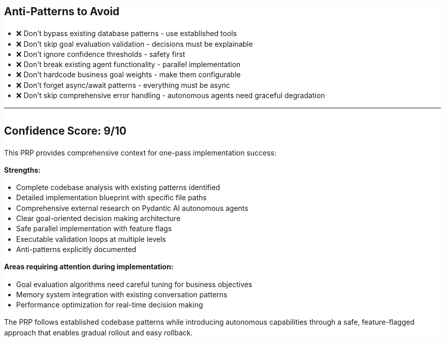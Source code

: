 
## Anti-Patterns to Avoid
- ❌ Don't bypass existing database patterns - use established tools
- ❌ Don't skip goal evaluation validation - decisions must be explainable  
- ❌ Don't ignore confidence thresholds - safety first
- ❌ Don't break existing agent functionality - parallel implementation
- ❌ Don't hardcode business goal weights - make them configurable
- ❌ Don't forget async/await patterns - everything must be async
- ❌ Don't skip comprehensive error handling - autonomous agents need graceful degradation

---

## Confidence Score: 9/10

This PRP provides comprehensive context for one-pass implementation success:

**Strengths:**
- Complete codebase analysis with existing patterns identified
- Detailed implementation blueprint with specific file paths
- Comprehensive external research on Pydantic AI autonomous agents
- Clear goal-oriented decision making architecture
- Safe parallel implementation with feature flags
- Executable validation loops at multiple levels
- Anti-patterns explicitly documented

**Areas requiring attention during implementation:**
- Goal evaluation algorithms need careful tuning for business objectives
- Memory system integration with existing conversation patterns
- Performance optimization for real-time decision making

The PRP follows established codebase patterns while introducing autonomous capabilities through a safe, feature-flagged approach that enables gradual rollout and easy rollback.